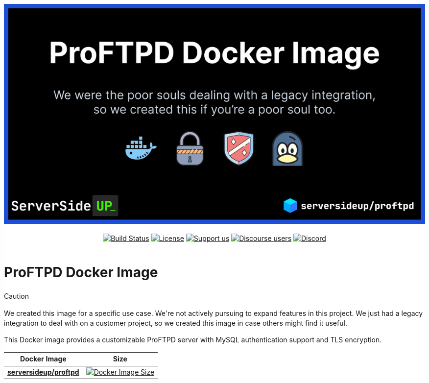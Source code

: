 <p align="center">
		<img src="https://raw.githubusercontent.com/serversideup/docker-proftpd/main/.github/header.png" width="1200" alt="Docker Images Logo">
</p>
<p align="center">
	<a href="https://github.com/serversideup/docker-proftpd/actions/workflows/publish_docker-images-production.yml"><img alt="Build Status" src="https://img.shields.io/github/actions/workflow/status/serversideup/docker-proftpd/.github%2Fworkflows%2Fpublish_docker-images-production.yml" /></a>
	<a href="https://github.com/serversideup/docker-proftpd/blob/main/LICENSE" target="_blank"><img src="https://badgen.net/github/license/serversideup/docker-proftpd" alt="License"></a>
	<a href="https://github.com/sponsors/serversideup"><img src="https://badgen.net/badge/icon/Support%20Us?label=GitHub%20Sponsors&color=orange" alt="Support us"></a>
	<a href="https://community.serversideup.net"><img alt="Discourse users" src="https://img.shields.io/discourse/users?color=blue&server=https%3A%2F%2Fcommunity.serversideup.net"></a>
  <a href="https://serversideup.net/discord"><img alt="Discord" src="https://img.shields.io/discord/910287105714954251?color=blueviolet"></a>
</p>

# ProFTPD Docker Image

> [!CAUTION]
> We created this image for a specific use case. We're not actively pursuing to expand features in this project. We just had a legacy integration to deal with on a customer project, so we created this image in case others might find it useful.

This Docker image provides a customizable ProFTPD server with MySQL authentication support and TLS encryption.

| Docker Image | Size |
|--------------|------|
| [**serversideup/proftpd**](https://hub.docker.com/r/serversideup/proftpd) | [![Docker Image Size](https://img.shields.io/docker/image-size/serversideup/proftpd/latest?style=flat-square)](https://hub.docker.com/r/serversideup/proftpd) |
